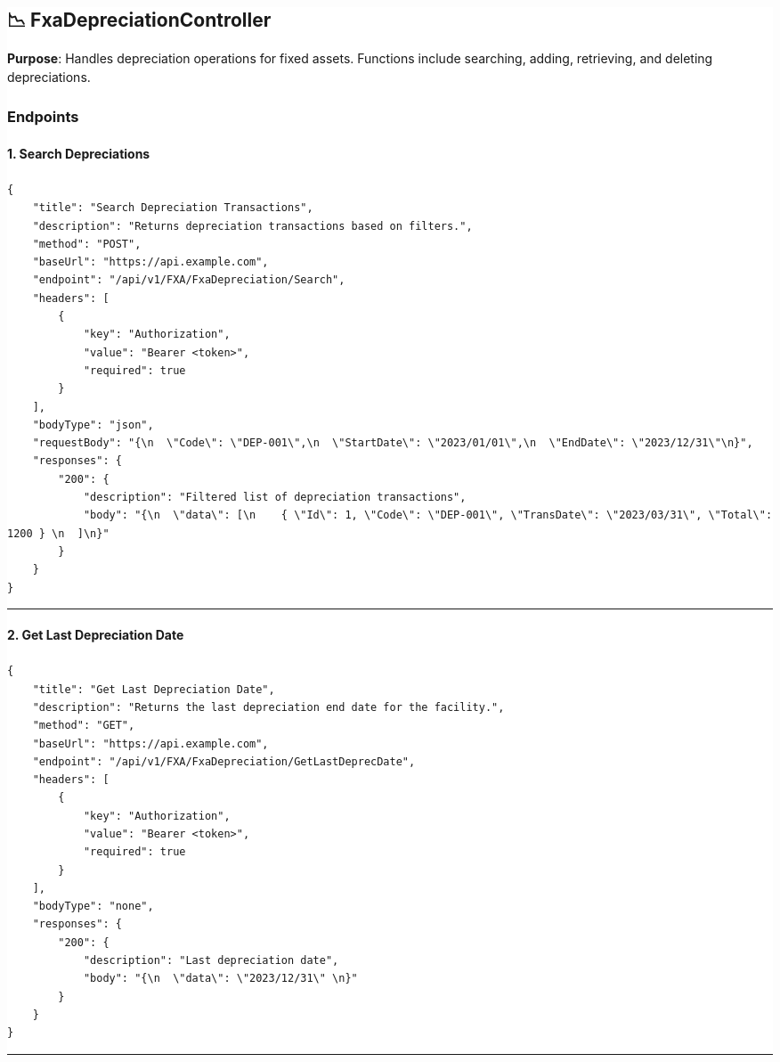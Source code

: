 
## 📉 FxaDepreciationController

**Purpose**: Handles depreciation operations for fixed assets. Functions include searching, adding, retrieving, and deleting depreciations.

### Endpoints

#### 1. Search Depreciations

```api
{
    "title": "Search Depreciation Transactions",
    "description": "Returns depreciation transactions based on filters.",
    "method": "POST",
    "baseUrl": "https://api.example.com",
    "endpoint": "/api/v1/FXA/FxaDepreciation/Search",
    "headers": [
        {
            "key": "Authorization",
            "value": "Bearer <token>",
            "required": true
        }
    ],
    "bodyType": "json",
    "requestBody": "{\n  \"Code\": \"DEP-001\",\n  \"StartDate\": \"2023/01/01\",\n  \"EndDate\": \"2023/12/31\"\n}",
    "responses": {
        "200": {
            "description": "Filtered list of depreciation transactions",
            "body": "{\n  \"data\": [\n    { \"Id\": 1, \"Code\": \"DEP-001\", \"TransDate\": \"2023/03/31\", \"Total\": 1200 } \n  ]\n}"
        }
    }
}
```

---

#### 2. Get Last Depreciation Date

```api
{
    "title": "Get Last Depreciation Date",
    "description": "Returns the last depreciation end date for the facility.",
    "method": "GET",
    "baseUrl": "https://api.example.com",
    "endpoint": "/api/v1/FXA/FxaDepreciation/GetLastDeprecDate",
    "headers": [
        {
            "key": "Authorization",
            "value": "Bearer <token>",
            "required": true
        }
    ],
    "bodyType": "none",
    "responses": {
        "200": {
            "description": "Last depreciation date",
            "body": "{\n  \"data\": \"2023/12/31\" \n}"
        }
    }
}
```

---